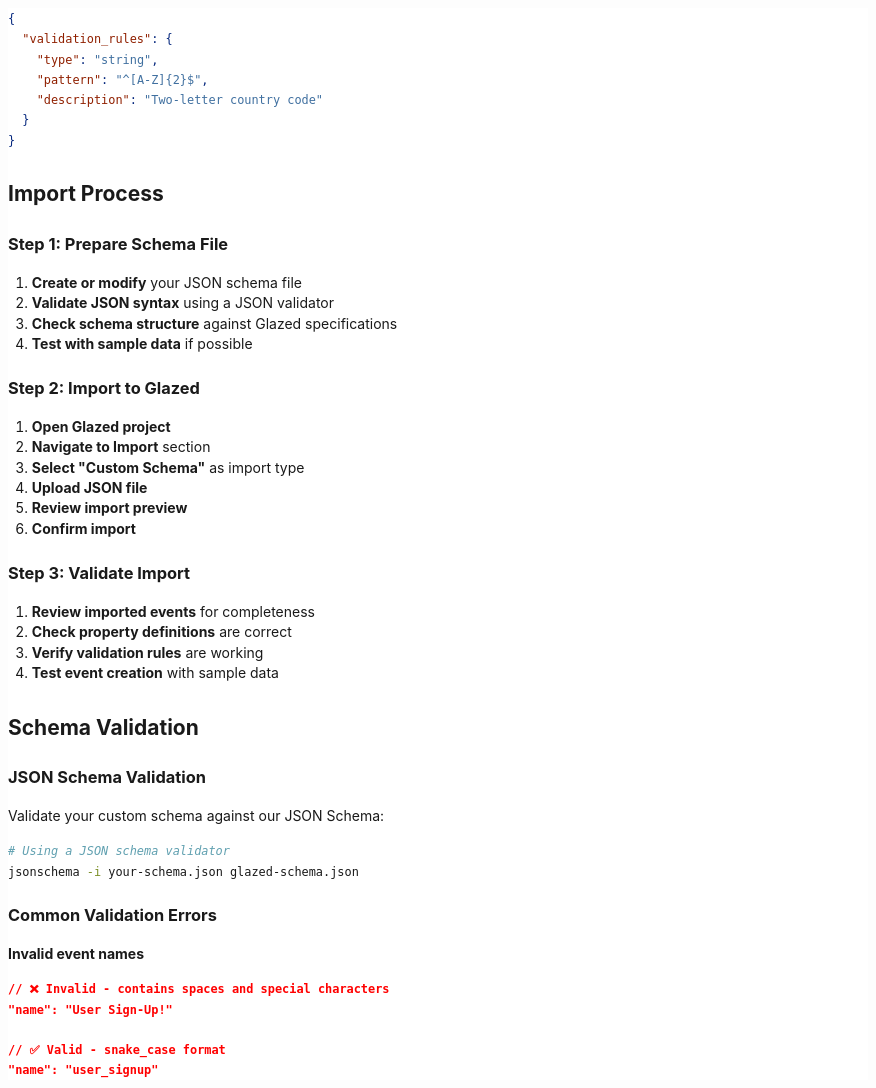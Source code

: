 ```json
{
  "validation_rules": {
    "type": "string",
    "pattern": "^[A-Z]{2}$",
    "description": "Two-letter country code"
  }
}
```

## Import Process

### Step 1: Prepare Schema File

1. **Create or modify** your JSON schema file
2. **Validate JSON syntax** using a JSON validator
3. **Check schema structure** against Glazed specifications
4. **Test with sample data** if possible

### Step 2: Import to Glazed

1. **Open Glazed project**
2. **Navigate to Import** section
3. **Select "Custom Schema"** as import type
4. **Upload JSON file**
5. **Review import preview**
6. **Confirm import**

### Step 3: Validate Import

1. **Review imported events** for completeness
2. **Check property definitions** are correct
3. **Verify validation rules** are working
4. **Test event creation** with sample data

## Schema Validation

### JSON Schema Validation

Validate your custom schema against our JSON Schema:

```bash
# Using a JSON schema validator
jsonschema -i your-schema.json glazed-schema.json
```

### Common Validation Errors

**Invalid event names**
```json
// ❌ Invalid - contains spaces and special characters
"name": "User Sign-Up!"

// ✅ Valid - snake_case format
"name": "user_signup"
```

